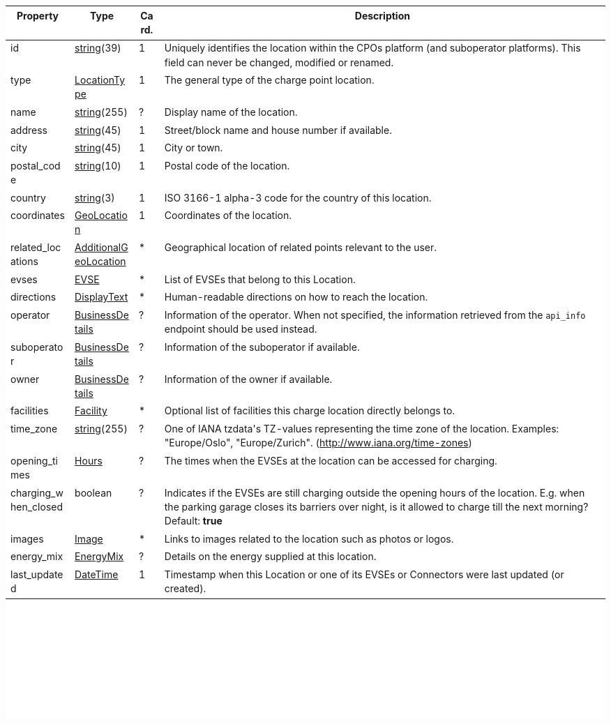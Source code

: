 

<div></div>

| Property                                     | Type                                                     | Card. | Description                                                                            |
|----------------------------------------------|----------------------------------------------------------|-------|----------------------------------------------------------------------------------------|
| id                                           | [string](types.md#15-string-type)(39)                    | 1     | Uniquely identifies the location within the CPOs platform (and suboperator platforms). This field can never be changed, modified or renamed. |
| type                                         | [LocationType](#416-locationtype-enum)                   | 1     | The general type of the charge point location.                                         |
| name                                         | [string](types.md#15-string-type)(255)                   | ?     | Display name of the location.                                                          |
| address                                      | [string](types.md#15-string-type)(45)                    | 1     | Street/block name and house number if available.                                       |
| city                                         | [string](types.md#15-string-type)(45)                    | 1     | City or town.                                                                          |
| postal_code                                  | [string](types.md#15-string-type)(10)                    | 1     | Postal code of the location.                                                           |
| country                                      | [string](types.md#15-string-type)(3)                     | 1     | ISO 3166-1 alpha-3 code for the country of this location.                              |
| coordinates                                  | [GeoLocation](#412-geolocation-class)                    | 1     | Coordinates of the location.                                                           |
| related_locations                            | [AdditionalGeoLocation](#41-additionalgeolocation-class) | *     | Geographical location of related points relevant to the user.                          |
| evses                                        | [EVSE](#32-evse-object)                                  | *     | List of EVSEs that belong to this Location.                                            |
| directions                                   | [DisplayText](types.md#13-displaytext-class)             | *     | Human-readable directions on how to reach the location.                                |
| operator                                     | [BusinessDetails](#41-businessdetails-class)             | ?     | Information of the operator. When not specified, the information retrieved from the `api_info` endpoint should be used instead. |
| suboperator                                  | [BusinessDetails](#41-businessdetails-class)             | ?     | Information of the suboperator if available.                                           |
| owner                                        | [BusinessDetails](#41-businessdetails-class)             | ?     | Information of the owner if available.                                           |
| facilities                                   | [Facility](#411-facility-enum)                           | *     | Optional list of facilities this charge location directly belongs to.                        |
| time_zone                                    | [string](types.md#15-string-type)(255)                   | ?     | One of IANA tzdata's TZ-values representing the time zone of the location. Examples: "Europe/Oslo", "Europe/Zurich". (http://www.iana.org/time-zones) |
| opening_times                                | [Hours](#413-hours-class)                                | ?     | The times when the EVSEs at the location can be accessed for charging.                         |
| charging_when_closed                         | boolean                                                  | ?     | Indicates if the EVSEs are still charging outside the opening hours of the location. E.g. when the parking garage closes its barriers over night, is it allowed to charge till the next morning?  Default: **true** |
| images                                       | [Image](#414-image-class)                                | *     | Links to images related to the location such as photos or logos.                       |
| energy_mix                                   | [EnergyMix](#45-energymix-class)                         | ?     | Details on the energy supplied at this location.                                       |
| last_updated                                 | [DateTime](types.md#12-datetime-type)                    | 1     | Timestamp when this Location or one of its EVSEs or Connectors were last updated (or created).                                                             |
<div></div>



&nbsp;

&nbsp;

&nbsp;

&nbsp;

&nbsp;
